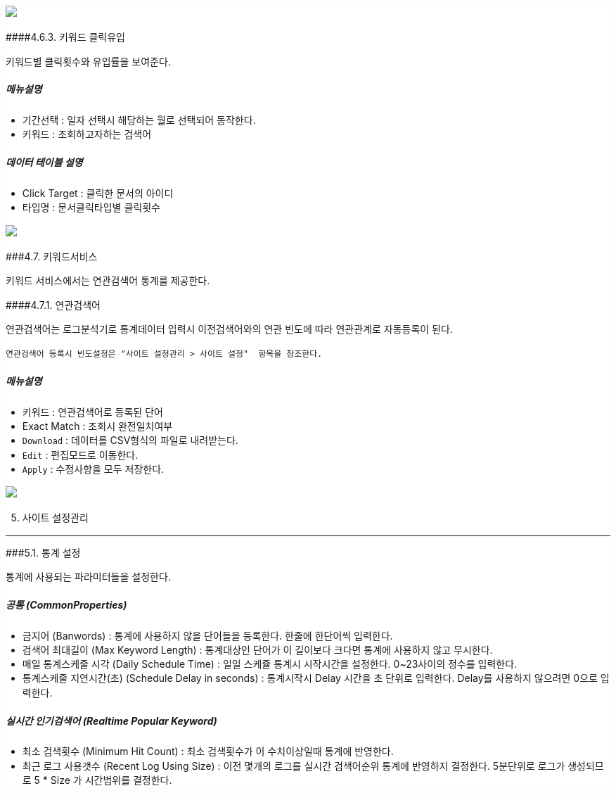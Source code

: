 ![](https://raw.githubusercontent.com/fastcat-co/fastcat-manuals/master/search-analytics/analytics-manual/ko/img/400.jpg)
 
####4.6.3. 키워드 클릭유입

키워드별 클릭횟수와 유입률을 보여준다. 

##### 메뉴설명

- 기간선택 : 일자 선택시 해당하는 월로 선택되어 동작한다.
- 키워드 : 조회하고자하는 검색어
 
##### 데이터 테이블 설명

- Click Target : 클릭한 문서의 아이디
- 타입명 : 문서클릭타입별 클릭횟수

![](https://raw.githubusercontent.com/fastcat-co/fastcat-manuals/master/search-analytics/analytics-manual/ko/img/401.jpg)
 
###4.7. 키워드서비스

키워드 서비스에서는 연관검색어 통계를 제공한다.

####4.7.1. 연관검색어

연관검색어는 로그분석기로 통계데이터 입력시 이전검색어와의 연관 빈도에 따라 연관관계로 자동등록이 된다. 

```
연관검색어 등록시 빈도설정은 "사이트 설정관리 > 사이트 설정"  항목을 참조한다.
```

##### 메뉴설명

- 키워드 : 연관검색어로 등록된 단어
- Exact Match : 조회시 완전일치여부
- `Download` : 데이터를 CSV형식의 파일로 내려받는다.
- `Edit` : 편집모드로 이동한다.
- `Apply` : 수정사항을 모두 저장한다.

![](https://raw.githubusercontent.com/fastcat-co/fastcat-manuals/master/search-analytics/analytics-manual/ko/img/402.jpg)
 
5. 사이트 설정관리
----------------

###5.1. 통계 설정

통계에 사용되는 파라미터들을 설정한다.

##### 공통 (CommonProperties)

- 금지어 (Banwords) : 통계에 사용하지 않을 단어들을 등록한다. 한줄에 한단어씩 입력한다.
- 검색어 최대길이 (Max Keyword Length) : 통계대상인 단어가 이 길이보다 크다면 통계에 사용하지 않고 무시한다.
- 매일 통계스케줄 시각 (Daily Schedule Time) : 일일 스케쥴 통계시 시작시간을 설정한다. 0~23사이의 정수를 입력한다.
- 통계스케줄 지연시간(초) (Schedule Delay in seconds) : 통계시작시 Delay 시간을 초 단위로 입력한다. Delay를 사용하지 않으려면 0으로 입력한다.

##### 실시간 인기검색어 (Realtime Popular Keyword)

- 최소 검색횟수 (Minimum Hit Count) : 최소 검색횟수가 이 수치이상일때 통계에 반영한다.
- 최근 로그 사용갯수 (Recent Log Using Size) : 이전 몇개의 로그를 실시간 검색어순위 통계에 반영하지 결정한다. 5분단위로 로그가 생성되므로 5 * Size 가 시간범위를 결정한다.
